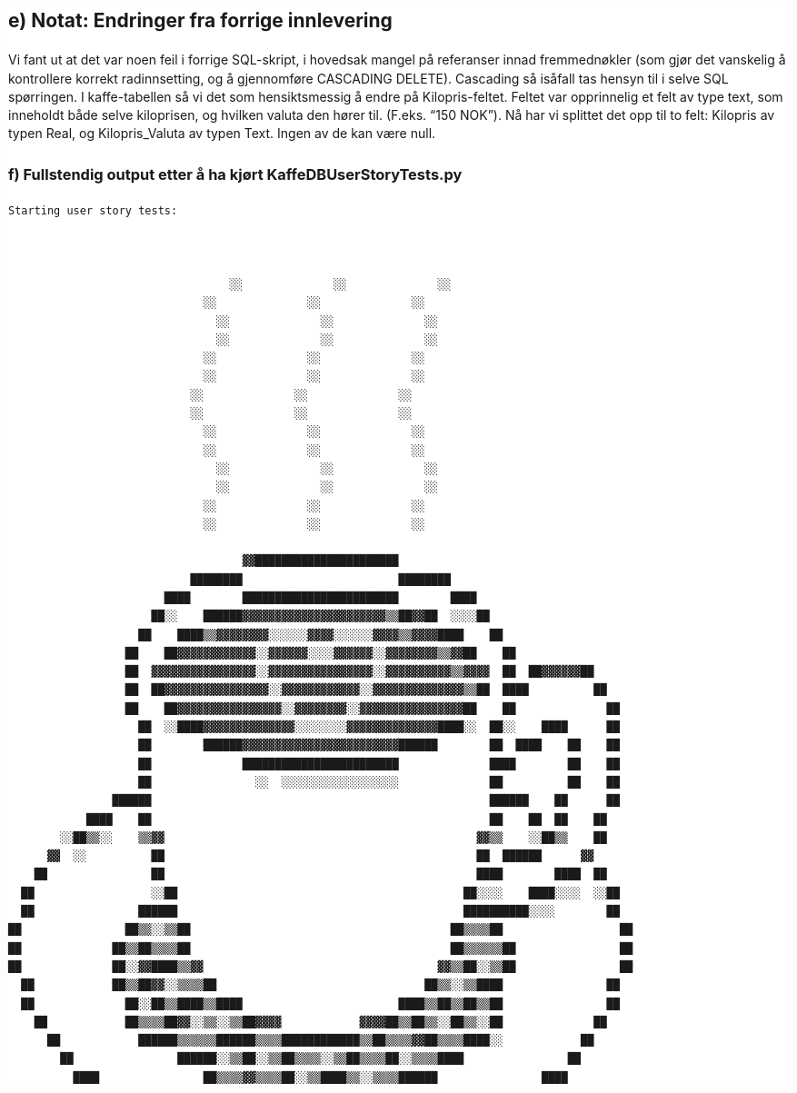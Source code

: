 ## e) Notat: Endringer fra forrige innlevering
Vi fant ut at det var noen feil i forrige SQL-skript, i hovedsak mangel på referanser innad fremmednøkler (som gjør det vanskelig å kontrollere korrekt radinnsetting, og å gjennomføre CASCADING DELETE). Cascading så isåfall tas hensyn til i selve SQL spørringen. 
I kaffe-tabellen så vi det som hensiktsmessig å endre på Kilopris-feltet. Feltet var opprinnelig et felt av type text, som inneholdt både selve kiloprisen, og hvilken valuta den hører til. (F.eks. “150 NOK”). Nå har vi splittet det opp til to felt: Kilopris av typen Real, og Kilopris_Valuta av typen Text. Ingen av de kan være null.

### f) Fullstendig output etter å ha kjørt KaffeDBUserStoryTests.py


```
Starting user story tests:



                                  ░░              ░░              ░░                                
                              ░░              ░░              ░░                                
                                ░░              ░░              ░░                              
                                ░░              ░░              ░░                              
                              ░░              ░░              ░░                                
                              ░░              ░░              ░░                                
                            ░░              ░░              ░░                                  
                            ░░              ░░              ░░                                  
                              ░░              ░░              ░░                                
                              ░░              ░░              ░░                                
                                ░░              ░░              ░░                              
                                ░░              ░░              ░░                              
                              ░░              ░░              ░░                                
                              ░░              ░░              ░░                                
                                                                                                
                                    ▓▓██████████████████████                                    
                            ████████                        ████████                            
                        ████        ████████████████████████        ████                        
                      ██░░    ██████▓▓▓▓▓▓▓▓▓▓▓▓▓▓▓▓▓▓▓▓▓▓▒▒██▓▓██  ░░░░██                      
                    ██    ████▒▒▓▓▓▓▓▓▓▓░░░░░░▓▓▓▓░░░░░░▓▓▓▓▒▒▓▓▓▓████    ██                    
                  ██    ██▓▓▓▓▓▓▓▓▓▓▓▓░░▓▓▓▓▓▓░░░░▓▓▓▓▓▓░░▓▓▓▓▓▓▓▓▒▒▓▓██    ██                  
                  ██  ▓▓▓▓▓▓▓▓▓▓▓▓▓▓▓▓░░▓▓▓▓▓▓▓▓▓▓▓▓▓▓▓▓░░▓▓▓▓▓▓▓▓▓▓▒▒▓▓▓▓  ██  ██▓▓▓▓▓▓██      
                  ██  ██▓▓▓▓▓▓▓▓▓▓▓▓▓▓▓▓░░▓▓▓▓▓▓▓▓▓▓▓▓░░▓▓▓▓▓▓▓▓▓▓▓▓▓▓▒▒██  ████          ██    
                  ██    ██▓▓▓▓▓▓▓▓▓▓▓▓▓▓▓▓░░▓▓▓▓▓▓▓▓░░▓▓▓▓▓▓▓▓▓▓▓▓▓▓▓▓██    ██              ██  
                    ██  ░░████▓▓▓▓▓▓▓▓▓▓▓▓▓▓░░░░░░░░▓▓▓▓▓▓▓▓▓▓▓▓▓▓████░░  ██░░    ████      ██  
                    ██        ██████▓▓▓▓▓▓▓▓▓▓▓▓▓▓▓▓▓▓▓▓▓▓▓▓██████        ██  ████    ██    ██  
                    ██              ████████████████████████              ████        ██    ██  
                    ██                ░░  ░░░░░░░░░░░░░░░░░░              ██          ██    ██  
                ██████                                                    ██████    ██      ██  
            ████    ██                                                    ██    ██  ██    ██    
        ░░██▒▒░░    ▒▒▓▓                                                ▓▓▒▒    ░░██▒▒    ██    
      ▓▓  ░░          ██                                                ██  ██████      ▓▓      
    ██                ██                                                ████        ████  ██    
  ██                  ░░██                                            ██░░░░    ████░░░░  ░░██  
  ██                ██████                                            ██████████░░░░        ██  
██                ██▒▒░░▒▒██                                        ██▒▒▒▒██                  ██
██              ██▒▒██▒▒▒▒██                                        ██▒▒▒▒▒▒██                ██
██              ██░░▓▓████▒▒▓▓                                    ▓▓▒▒██░░▒▒██                ██
  ██            ██▒▒██▓▓░░▒▒▒▒██                                ██▒▒░░▒▒████                ██  
  ██              ██░░██▒▒████▒▒████                        ████▒▒██▒▒██▒▒██                ██  
    ██            ██▒▒▒▒██▓▓░░▒▒░░▒▒██▓▓▓▓            ▓▓▓▓██▒▒██▒▒░░██▒▒░░██              ██    
      ██            ██████▒▒▒▒▒▒██████▒▒▒▒████████████▒▒██▒▒▒▒▓▓██▒▒▒▒████░░            ██      
        ██                ██████░░▒▒██░░▒▒██▒▒▒▒░░▒▒██▒▒▒▒██░░▒▒▒▒████                ██        
          ████                ██▒▒▒▒▓▓▒▒▒▒██░░▒▒████▒▒░░▒▒▒▒██████                ████          
```